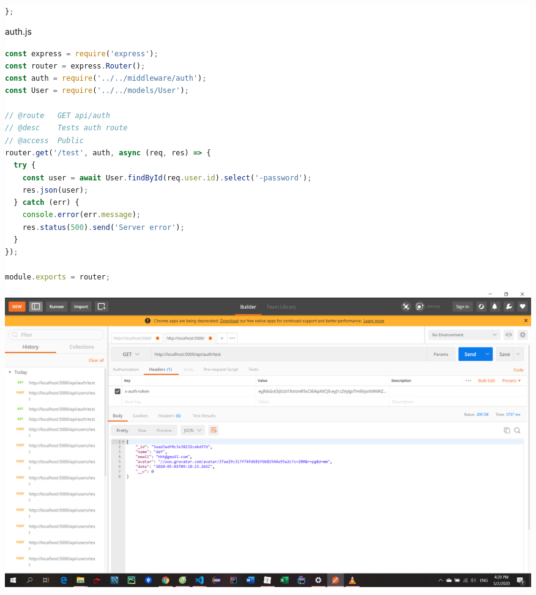 ```js
};

```

auth.js

```js
const express = require('express');
const router = express.Router();
const auth = require('../../middleware/auth');
const User = require('../../models/User');

// @route   GET api/auth
// @desc    Tests auth route
// @access  Public
router.get('/test', auth, async (req, res) => {
  try {
    const user = await User.findById(req.user.id).select('-password');
    res.json(user);
  } catch (err) {
    console.error(err.message);
    res.status(500).send('Server error');
  }
});

module.exports = router;

```

![image-20200502162013841](./react-mern.assets/image-20200502162013841.png)
